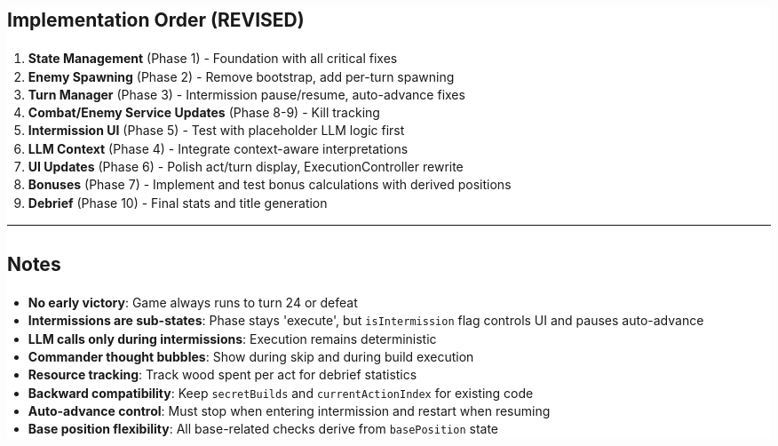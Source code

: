 
## Implementation Order (REVISED)

1. **State Management** (Phase 1) - Foundation with all critical fixes
2. **Enemy Spawning** (Phase 2) - Remove bootstrap, add per-turn spawning
3. **Turn Manager** (Phase 3) - Intermission pause/resume, auto-advance fixes
4. **Combat/Enemy Service Updates** (Phase 8-9) - Kill tracking
5. **Intermission UI** (Phase 5) - Test with placeholder LLM logic first
6. **LLM Context** (Phase 4) - Integrate context-aware interpretations
7. **UI Updates** (Phase 6) - Polish act/turn display, ExecutionController rewrite
8. **Bonuses** (Phase 7) - Implement and test bonus calculations with derived positions
9. **Debrief** (Phase 10) - Final stats and title generation

---

## Notes

- **No early victory**: Game always runs to turn 24 or defeat
- **Intermissions are sub-states**: Phase stays 'execute', but `isIntermission` flag controls UI and pauses auto-advance
- **LLM calls only during intermissions**: Execution remains deterministic
- **Commander thought bubbles**: Show during skip and during build execution
- **Resource tracking**: Track wood spent per act for debrief statistics
- **Backward compatibility**: Keep `secretBuilds` and `currentActionIndex` for existing code
- **Auto-advance control**: Must stop when entering intermission and restart when resuming
- **Base position flexibility**: All base-related checks derive from `basePosition` state
